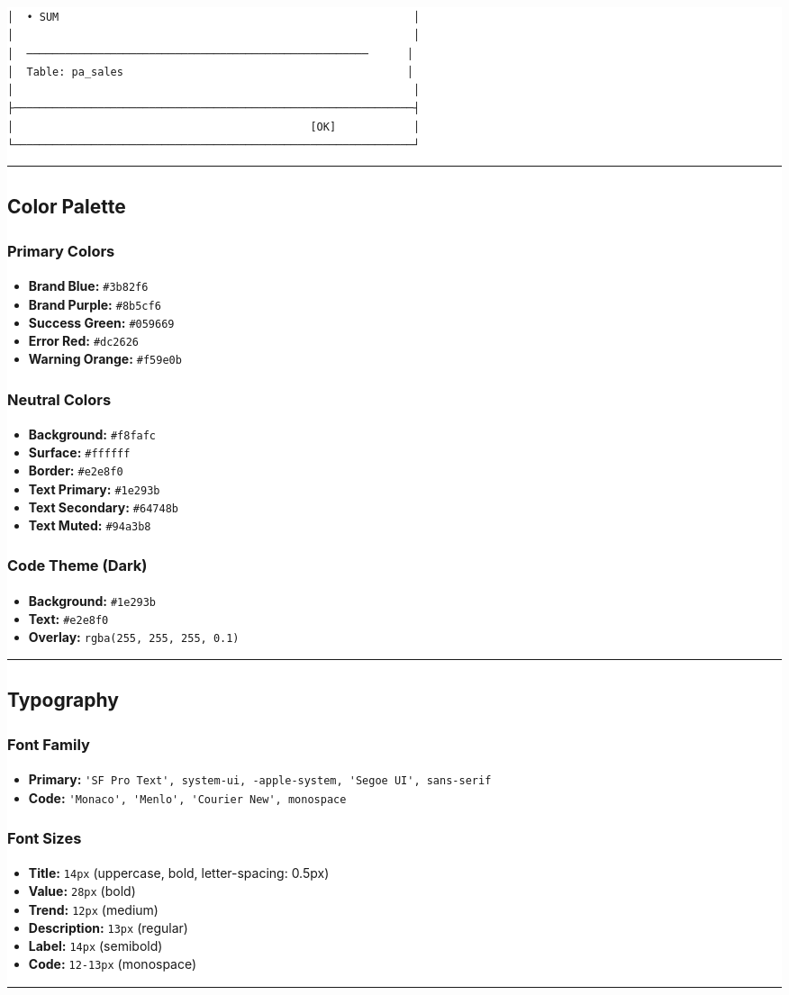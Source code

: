 ```
│  • SUM                                                       │
│                                                              │
│  ─────────────────────────────────────────────────────      │
│  Table: pa_sales                                            │
│                                                              │
├──────────────────────────────────────────────────────────────┤
│                                              [OK]            │
└──────────────────────────────────────────────────────────────┘
```

---

## Color Palette

### Primary Colors
- **Brand Blue:** `#3b82f6`
- **Brand Purple:** `#8b5cf6`
- **Success Green:** `#059669`
- **Error Red:** `#dc2626`
- **Warning Orange:** `#f59e0b`

### Neutral Colors
- **Background:** `#f8fafc`
- **Surface:** `#ffffff`
- **Border:** `#e2e8f0`
- **Text Primary:** `#1e293b`
- **Text Secondary:** `#64748b`
- **Text Muted:** `#94a3b8`

### Code Theme (Dark)
- **Background:** `#1e293b`
- **Text:** `#e2e8f0`
- **Overlay:** `rgba(255, 255, 255, 0.1)`

---

## Typography

### Font Family
- **Primary:** `'SF Pro Text', system-ui, -apple-system, 'Segoe UI', sans-serif`
- **Code:** `'Monaco', 'Menlo', 'Courier New', monospace`

### Font Sizes
- **Title:** `14px` (uppercase, bold, letter-spacing: 0.5px)
- **Value:** `28px` (bold)
- **Trend:** `12px` (medium)
- **Description:** `13px` (regular)
- **Label:** `14px` (semibold)
- **Code:** `12-13px` (monospace)

---
